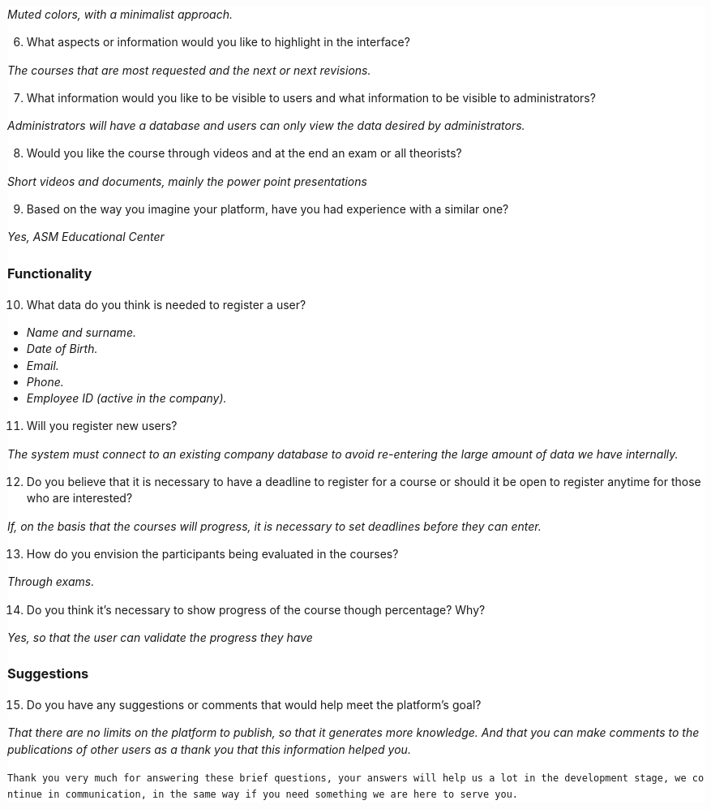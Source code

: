 *Muted colors, with a minimalist approach.*

6. What aspects or information would you like to highlight in the interface?

*The courses that are most requested and the next or next revisions.*

7. What information would you like to be visible to users and what information to be visible to administrators?

*Administrators will have a database and users can only view the data desired by administrators.*

8. Would you like the course through videos and at the end an exam or all theorists?

*Short videos and documents,  mainly the power point presentations*

9. Based on the way you imagine your platform, have you had experience with a similar one?

*Yes, ASM Educational Center*

### **Functionality**

10. What data do you think is needed to register a user?

- *Name and surname.*
- *Date of Birth.*
- *Email.*
- *Phone.*
- *Employee ID (active in the company).*


11. Will you register new users?

*The system must connect to an existing company database to avoid re-entering the large amount of data we have internally.*

12. Do you believe that it is necessary to have a deadline to register for a course or should it be open to register anytime for those who are interested?

*If, on the basis that the courses will progress, it is necessary to set deadlines before they can enter.*

13. How do you envision the participants being evaluated in the courses?

*Through exams.*

14. Do you think it’s necessary to show progress of the course though percentage? Why?

*Yes, so that the user can validate the progress they have*


### **Suggestions**

15. Do you have any suggestions or comments that would help meet the platform’s goal?

*That there are no limits on the platform to publish, so that it generates more knowledge. And that you can make comments to the publications of other users as a thank you that this information helped you.*

    Thank you very much for answering these brief questions, your answers will help us a lot in the development stage, we continue in communication, in the same way if you need something we are here to serve you.

